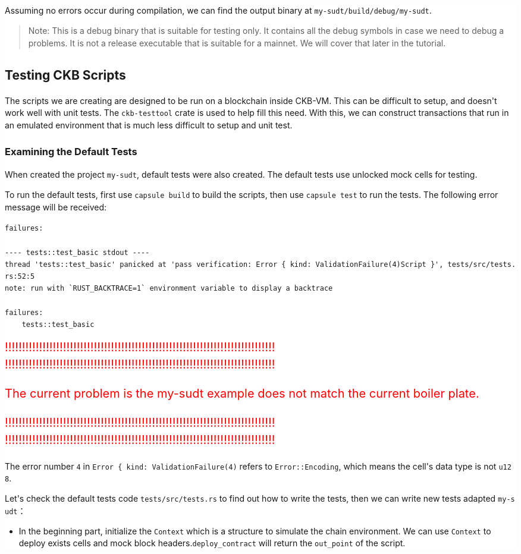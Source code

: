 Assuming no errors occur during compilation, we can find the output binary at `my-sudt/build/debug/my-sudt`. 

> Note: This is a debug binary that is suitable for testing only. It contains all the debug symbols in case we need to debug a problems. It is not a release executable that is suitable for a mainnet. We will cover that later in the tutorial.

## Testing CKB Scripts

The scripts we are creating are designed to be run on a blockchain inside CKB-VM. This can be difficult to setup, and doesn't work well with unit tests. The `ckb-testtool` crate is used to help fill this need. With this, we can construct transactions that run in an emulated environment that is much less difficult to setup and unit test.

### Examining the Default Tests

When created the project `my-sudt`, default tests were also created. The default tests use unlocked mock cells for testing.

To run the default tests, first use `capsule build` to build the scripts, then use `capsule test` to run the tests. The following error message will be received:

```
failures:

---- tests::test_basic stdout ----
thread 'tests::test_basic' panicked at 'pass verification: Error { kind: ValidationFailure(4)Script }', tests/src/tests.rs:52:5
note: run with `RUST_BACKTRACE=1` environment variable to display a backtrace

failures:
    tests::test_basic
```



<div style="color: red; font-size: 20px">
!!!!!!!!!!!!!!!!!!!!!!!!!!!!!!!!!!!!!!!!!!!!!!!!!!!!!!!!!!!!!!!!!!!!!!!!!!!!!!!
!!!!!!!!!!!!!!!!!!!!!!!!!!!!!!!!!!!!!!!!!!!!!!!!!!!!!!!!!!!!!!!!!!!!!!!!!!!!!!!

The current problem is the my-sudt example does not match the current boiler plate.

!!!!!!!!!!!!!!!!!!!!!!!!!!!!!!!!!!!!!!!!!!!!!!!!!!!!!!!!!!!!!!!!!!!!!!!!!!!!!!!
!!!!!!!!!!!!!!!!!!!!!!!!!!!!!!!!!!!!!!!!!!!!!!!!!!!!!!!!!!!!!!!!!!!!!!!!!!!!!!!
</div>





The error number `4` in `Error { kind: ValidationFailure(4)`  refers to `Error::Encoding`, which means the cell's data type is not `u128`. 

Let's check the default tests code  `tests/src/tests.rs`  to find out how to write the tests, then we can write new tests adapted `my-sudt`：

* In the beginning part, initialize the  `Context` which is a structure to simulate the chain environment. We can use `Context` to deploy exists cells and mock block headers.`deploy_contract` will return the  `out_point` of the script.
